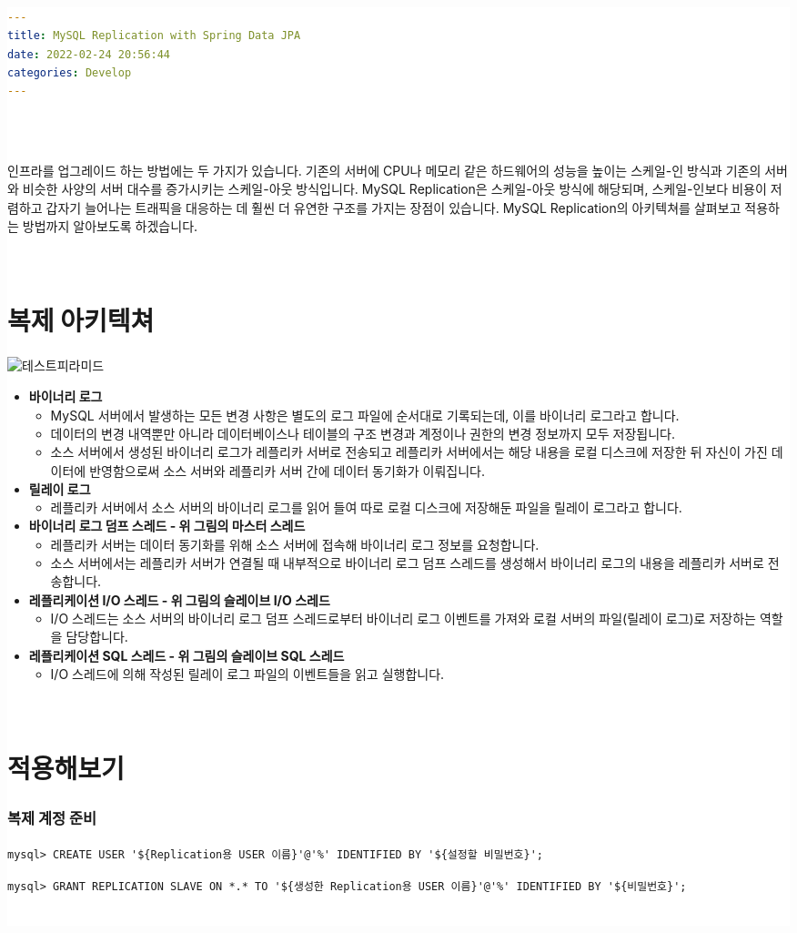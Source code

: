 ```yaml
---
title: MySQL Replication with Spring Data JPA
date: 2022-02-24 20:56:44
categories: Develop
---
```


<br> 
<br> 

인프라를 업그레이드 하는 방법에는 두 가지가 있습니다.
기존의 서버에 CPU나 메모리 같은 하드웨어의 성능을 높이는 스케일-인 방식과 기존의 서버와 비슷한 사양의 서버 대수를 증가시키는 스케일-아웃 방식입니다.
MySQL Replication은 스케일-아웃 방식에 해당되며, 스케일-인보다 비용이 저렴하고 갑자기 늘어나는 트래픽을 대응하는 데 훨씬 더 유연한 구조를 가지는 장점이 있습니다.
MySQL Replication의 아키텍쳐를 살펴보고 적용하는 방법까지 알아보도록 하겠습니다. 

<br> 

# 복제 아키텍쳐

<img alt="테스트피라미드" height="400" src="images/replication.png" width="1000"/>

- **바이너리 로그**
    - MySQL 서버에서 발생하는 모든 변경 사항은 별도의 로그 파일에 순서대로 기록되는데, 이를 바이너리 로그라고 합니다.
    - 데이터의 변경 내역뿐만 아니라 데이터베이스나 테이블의 구조 변경과 계정이나 권한의 변경 정보까지 모두 저장됩니다.
    - 소스 서버에서 생성된 바이너리 로그가 레플리카 서버로 전송되고 레플리카 서버에서는 해당 내용을 로컬 디스크에 저장한 뒤 자신이 가진 데이터에 반영함으로써 소스 서버와 레플리카 서버 간에 데이터 동기화가 이뤄집니다.
- **릴레이 로그**
    - 레플리카 서버에서 소스 서버의 바이너리 로그를 읽어 들여 따로 로컬 디스크에 저장해둔 파일을 릴레이 로그라고 합니다.
- **바이너리 로그 덤프 스레드 - 위 그림의 마스터 스레드**
    - 레플리카 서버는 데이터 동기화를 위해 소스 서버에 접속해 바이너리 로그 정보를 요청합니다.
    - 소스 서버에서는 레플리카 서버가 연결될 때 내부적으로 바이너리 로그 덤프 스레드를 생성해서 바이너리 로그의 내용을 레플리카 서버로 전송합니다.
- **레플리케이션 I/O 스레드 - 위 그림의 슬레이브 I/O 스레드**
    - I/O 스레드는 소스 서버의 바이너리 로그 덤프 스레드로부터 바이너리 로그 이벤트를 가져와 로컬 서버의 파일(릴레이 로그)로 저장하는 역할을 담당합니다.
- **레플리케이션 SQL 스레드 - 위 그림의 슬레이브 SQL 스레드**
    - I/O 스레드에 의해 작성된 릴레이 로그 파일의 이벤트들을 읽고 실행합니다.

<br> 

# 적용해보기

### 복제 계정 준비

```
mysql> CREATE USER '${Replication용 USER 이름}'@'%' IDENTIFIED BY '${설정할 비밀번호}';
```
```
mysql> GRANT REPLICATION SLAVE ON *.* TO '${생성한 Replication용 USER 이름}'@'%' IDENTIFIED BY '${비밀번호}';
```

<br>
